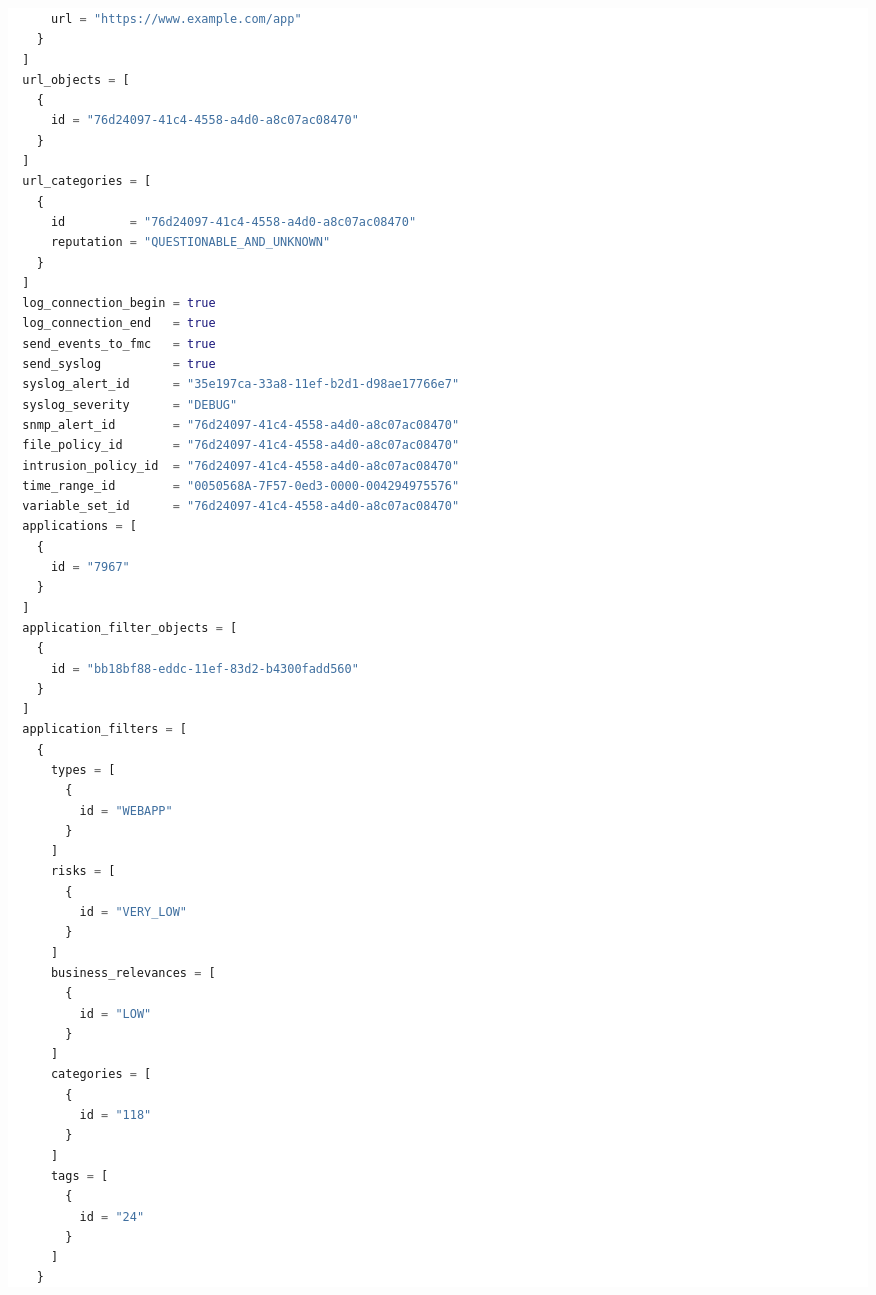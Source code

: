 ```terraform
      url = "https://www.example.com/app"
    }
  ]
  url_objects = [
    {
      id = "76d24097-41c4-4558-a4d0-a8c07ac08470"
    }
  ]
  url_categories = [
    {
      id         = "76d24097-41c4-4558-a4d0-a8c07ac08470"
      reputation = "QUESTIONABLE_AND_UNKNOWN"
    }
  ]
  log_connection_begin = true
  log_connection_end   = true
  send_events_to_fmc   = true
  send_syslog          = true
  syslog_alert_id      = "35e197ca-33a8-11ef-b2d1-d98ae17766e7"
  syslog_severity      = "DEBUG"
  snmp_alert_id        = "76d24097-41c4-4558-a4d0-a8c07ac08470"
  file_policy_id       = "76d24097-41c4-4558-a4d0-a8c07ac08470"
  intrusion_policy_id  = "76d24097-41c4-4558-a4d0-a8c07ac08470"
  time_range_id        = "0050568A-7F57-0ed3-0000-004294975576"
  variable_set_id      = "76d24097-41c4-4558-a4d0-a8c07ac08470"
  applications = [
    {
      id = "7967"
    }
  ]
  application_filter_objects = [
    {
      id = "bb18bf88-eddc-11ef-83d2-b4300fadd560"
    }
  ]
  application_filters = [
    {
      types = [
        {
          id = "WEBAPP"
        }
      ]
      risks = [
        {
          id = "VERY_LOW"
        }
      ]
      business_relevances = [
        {
          id = "LOW"
        }
      ]
      categories = [
        {
          id = "118"
        }
      ]
      tags = [
        {
          id = "24"
        }
      ]
    }
```
